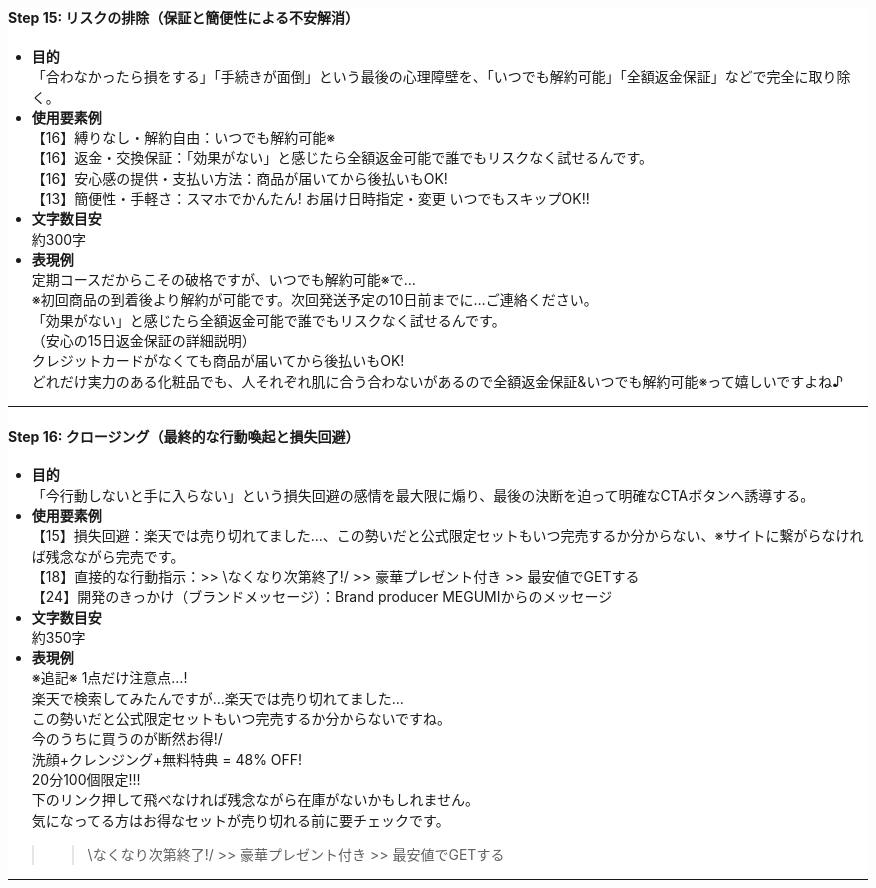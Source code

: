 
#### Step 15: リスクの排除（保証と簡便性による不安解消）
- **目的**  
「合わなかったら損をする」「手続きが面倒」という最後の心理障壁を、「いつでも解約可能」「全額返金保証」などで完全に取り除く。
- **使用要素例**  
【16】縛りなし・解約自由：いつでも解約可能※  
【16】返金・交換保証：「効果がない」と感じたら全額返金可能で誰でもリスクなく試せるんです。  
【16】安心感の提供・支払い方法：商品が届いてから後払いもOK!  
【13】簡便性・手軽さ：スマホでかんたん! お届け日時指定・変更 いつでもスキップOK!!
- **文字数目安**  
約300字
- **表現例**  
定期コースだからこその破格ですが、いつでも解約可能※で…  
※初回商品の到着後より解約が可能です。次回発送予定の10日前までに…ご連絡ください。  
「効果がない」と感じたら全額返金可能で誰でもリスクなく試せるんです。  
（安心の15日返金保証の詳細説明）  
クレジットカードがなくても商品が届いてから後払いもOK!  
どれだけ実力のある化粧品でも、人それぞれ肌に合う合わないがあるので全額返金保証&いつでも解約可能※って嬉しいですよね♪

---

#### Step 16: クロージング（最終的な行動喚起と損失回避）
- **目的**  
「今行動しないと手に入らない」という損失回避の感情を最大限に煽り、最後の決断を迫って明確なCTAボタンへ誘導する。
- **使用要素例**  
【15】損失回避：楽天では売り切れてました…、この勢いだと公式限定セットもいつ完売するか分からない、※サイトに繋がらなければ残念ながら完売です。  
【18】直接的な行動指示：>> \なくなり次第終了!/ >> 豪華プレゼント付き >> 最安値でGETする  
【24】開発のきっかけ（ブランドメッセージ）：Brand producer MEGUMIからのメッセージ
- **文字数目安**  
約350字
- **表現例**  
※追記※ 1点だけ注意点…!  
楽天で検索してみたんですが…楽天では売り切れてました…  
この勢いだと公式限定セットもいつ完売するか分からないですね。  
今のうちに買うのが断然お得!/  
洗顔+クレンジング+無料特典 = 48% OFF!  
20分100個限定!!!  
下のリンク押して飛べなければ残念ながら在庫がないかもしれません。  
気になってる方はお得なセットが売り切れる前に要チェックです。  
>> \なくなり次第終了!/ >> 豪華プレゼント付き >> 最安値でGETする

---


